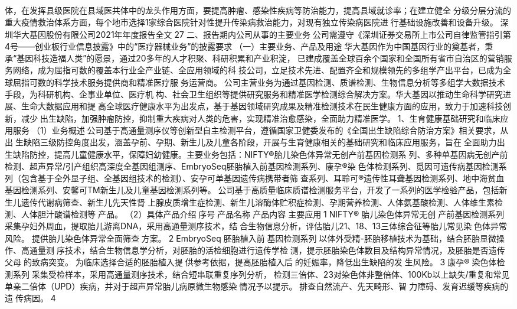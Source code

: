 体，在发挥县级医院在县域医共体中的龙头作用方面，要提高肿瘤、感染性疾病等防治能力，提高县域就诊率；在建立健全
分级分层分流的重大疫情救治体系方面，每个地市选择1家综合医院针对性提升传染病救治能力，对现有独立传染病医院进
行基础设施改善和设备升级。
深圳华大基因股份有限公司2021年年度报告全文
27
二、报告期内公司从事的主要业务
公司需遵守《深圳证券交易所上市公司自律监管指引第4号——创业板行业信息披露》中的“医疗器械业务”的披露要求
（一）主要业务、产品及用途
华大基因作为中国基因行业的奠基者，秉承“基因科技造福人类”的愿景，通过20多年的人才积聚、科研积累和产业积淀，
已建成覆盖全球百余个国家和全国所有省市自治区的营销服务网络，成为屈指可数的覆盖本行业全产业链、全应用领域的科
技公司，立足技术先进、配置齐全和规模领先的多组学产出平台，已成为全球屈指可数的科学技术服务提供商和精准医疗服
务运营商。
公司主营业务为通过基因检测、质谱检测、生物信息分析等多组学大数据技术手段，为科研机构、企事业单位、医疗机
构、社会卫生组织等提供研究服务和精准医学检测综合解决方案。华大基因以推动生命科学研究进展、生命大数据应用和提
高全球医疗健康水平为出发点，基于基因领域研究成果及精准检测技术在民生健康方面的应用，致力于加速科技创新，减少
出生缺陷，加强肿瘤防控，抑制重大疾病对人类的危害，实现精准治愈感染，全面助力精准医学。
1、生育健康基础研究和临床应用服务
（1）业务概述
公司基于高通量测序仪等创新型自主检测平台，遵循国家卫健委发布的《全国出生缺陷综合防治方案》相关要求，从出
生缺陷三级防控角度出发，涵盖孕前、孕期、新生儿及儿童各阶段，开展与生育健康相关的基础研究和临床应用服务，旨在
全面助力出生缺陷防控，提高儿童健康水平，保障妇幼健康。主要业务包括：NIFTY®胎儿染色体异常无创产前基因检测系
列、多种单基因病无创产前检测、超声异常/引产组织高深度全基因组测序、EmbryoSeq胚胎植入前基因检测系列、康孕®染
色体检测系列、觅因可遗传病基因检测系列（包含基于全外显子组、全基因组技术的检测）、安孕可单基因遗传病携带者筛
查系列、耳聆可®遗传性耳聋基因检测系列、地中海贫血基因检测系列、安馨可TM新生儿及儿童基因检测系列等。
公司基于高质量临床质谱检测服务平台，开发了一系列的医学检验产品，包括新生儿遗传代谢病筛查、新生儿先天性肾
上腺皮质增生症检测、新生儿溶酶体贮积症检测、孕期营养检测、人体氨基酸检测、人体维生素检测、人体胆汁酸谱检测等
产品。
（2）具体产品介绍
序号
产品名称
产品内容
主要应用
1
NIFTY®
胎儿染色体异常无创
产前基因检测系列
采集孕妇外周血，提取胎儿游离DNA，采用高通量测序技术，结
合生物信息分析，评估胎儿21、18、13三体综合征等胎儿常见染
色体异常风险。
提供胎儿染色体异常全面筛查
方案。
2
EmbryoSeq
胚胎植入前
基因检测系列
以体外受精-胚胎移植技术为基础，结合胚胎显微操作、高通量测
序技术，结合生物信息学分析，对胚胎的活检细胞进行遗传学检
测，提示胚胎染色体数目及结构异常情况，及胚胎是否遗传父母
的致病突变。
为临床选择合适的胚胎植入提
供参考依据，提高胚胎植入后
的妊娠率，降低出生缺陷的发
生风险。
3
康孕®
染色体检测系列
采集受检样本，采用高通量测序技术，结合短串联重复序列分析，
检测三倍体、23对染色体非整倍体、100Kb以上缺失/重复和常见
单亲二倍体（UPD）疾病，并对于超声异常胎儿病原微生物感染
情况予以提示。
排查自然流产、先天畸形、智
力障碍、发育迟缓等疾病的遗
传病因。
4